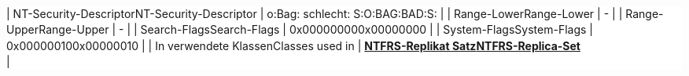 | <span data-ttu-id="1d46b-257">NT-Security-Descriptor</span><span class="sxs-lookup"><span data-stu-id="1d46b-257">NT-Security-Descriptor</span></span> | <span data-ttu-id="1d46b-258">o:Bag: schlecht: S:</span><span class="sxs-lookup"><span data-stu-id="1d46b-258">O:BAG:BAD:S:</span></span>                                              |
| <span data-ttu-id="1d46b-259">Range-Lower</span><span class="sxs-lookup"><span data-stu-id="1d46b-259">Range-Lower</span></span>            | \-                                                        |
| <span data-ttu-id="1d46b-260">Range-Upper</span><span class="sxs-lookup"><span data-stu-id="1d46b-260">Range-Upper</span></span>            | \-                                                        |
| <span data-ttu-id="1d46b-261">Search-Flags</span><span class="sxs-lookup"><span data-stu-id="1d46b-261">Search-Flags</span></span>           | <span data-ttu-id="1d46b-262">0x00000000</span><span class="sxs-lookup"><span data-stu-id="1d46b-262">0x00000000</span></span>                                                |
| <span data-ttu-id="1d46b-263">System-Flags</span><span class="sxs-lookup"><span data-stu-id="1d46b-263">System-Flags</span></span>           | <span data-ttu-id="1d46b-264">0x00000010</span><span class="sxs-lookup"><span data-stu-id="1d46b-264">0x00000010</span></span>                                                |
| <span data-ttu-id="1d46b-265">In verwendete Klassen</span><span class="sxs-lookup"><span data-stu-id="1d46b-265">Classes used in</span></span>        | [<span data-ttu-id="1d46b-266">**NTFRS-Replikat Satz**</span><span class="sxs-lookup"><span data-stu-id="1d46b-266">**NTFRS-Replica-Set**</span></span>](c-ntfrsreplicaset.md)<br/> |



 

 





